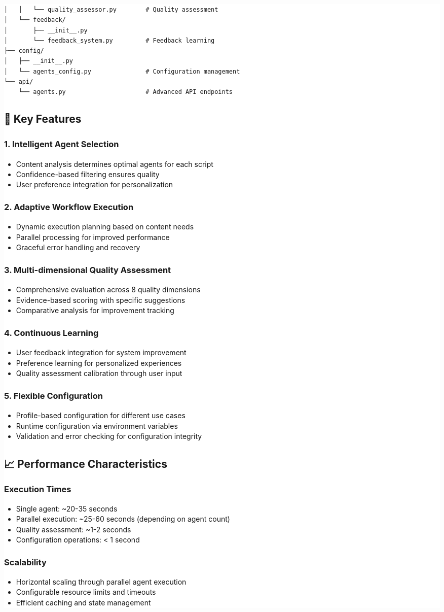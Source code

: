 ```
│   │   └── quality_assessor.py        # Quality assessment
│   └── feedback/
│       ├── __init__.py
│       └── feedback_system.py         # Feedback learning
├── config/
│   ├── __init__.py
│   └── agents_config.py               # Configuration management
└── api/
    └── agents.py                      # Advanced API endpoints
```

## 🚀 Key Features

### 1. Intelligent Agent Selection
- Content analysis determines optimal agents for each script
- Confidence-based filtering ensures quality
- User preference integration for personalization

### 2. Adaptive Workflow Execution
- Dynamic execution planning based on content needs
- Parallel processing for improved performance
- Graceful error handling and recovery

### 3. Multi-dimensional Quality Assessment
- Comprehensive evaluation across 8 quality dimensions
- Evidence-based scoring with specific suggestions
- Comparative analysis for improvement tracking

### 4. Continuous Learning
- User feedback integration for system improvement
- Preference learning for personalized experiences
- Quality assessment calibration through user input

### 5. Flexible Configuration
- Profile-based configuration for different use cases
- Runtime configuration via environment variables
- Validation and error checking for configuration integrity

## 📈 Performance Characteristics

### Execution Times
- Single agent: ~20-35 seconds
- Parallel execution: ~25-60 seconds (depending on agent count)
- Quality assessment: ~1-2 seconds
- Configuration operations: < 1 second

### Scalability
- Horizontal scaling through parallel agent execution
- Configurable resource limits and timeouts
- Efficient caching and state management
